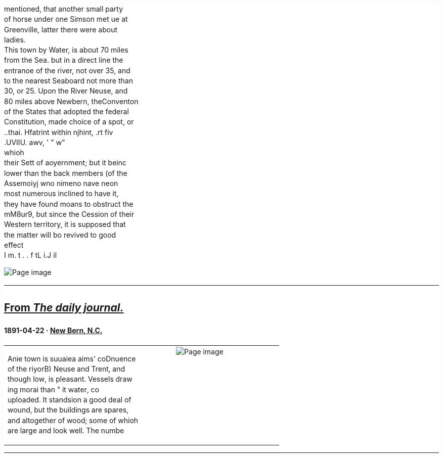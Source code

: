 mentioned, that another small party  
of horse under one Simson met ue at  
Greenville, latter there were about  
ladies.  
This town by Water, is about 70 miles  
from the Sea. but in a direct line the  
entranoe of the river, not over 35, and  
to the nearest Seaboard not more than  
30, or 25. Upon the River Neuse, and  
80 miles above Newbern, theConventon  
of the States that adopted the federal  
Constitution, made choice of a spot, or  
..thai. Hfatrint within njhint, .rt fiv  
.UVIIU. awv, &#x27; &quot; w&quot;  
whioh  
their Sett of aoyernment; but it beinc  
lower than the back members (of the  
Assemoiyj wno nimeno nave neon  
most numerous inclined to have it,  
they have found moans to obstruct the  
mM8ur9, but since the Cession of their  
Western territory, it is supposed that  
the matter will bo revived to good  
effect  
I m. t . . f tL i.J il 
</td><td style="width: 50%; max-height: 75%; margin: auto; display: block;">
<img alt="Page image" src="https://newspapers.digitalnc.org/images/iiif/batch_ncu_DaJoNB6n_ver01%2Fdata%2F1891042201%2F0991.jp2/pct:34.86198652466855,41.235813366960905,14.38817648337318,20.106487319602074/!600,600/0/default.jpg"/>
</td>
</tr></table>

---

## [From _The daily journal._](https://newspapers.digitalnc.org/lccn/sn93065771/1891-04-22/ed-1/seq-1/)

#### 1891-04-22 &middot; [New Bern, N.C.](http://dbpedia.org/resource/New_Bern%2C_North_Carolina)

<table style="width: 100%;"><tr><td style="width: 50%">

  
Anie town is suuaiea aims&#x27; coDnuence  
of the riyorB) Neuse and Trent, and  
though low, is pleasant. Vessels draw  
ing morai than &quot; it water, co  
uploaded. It standsion a good deal of  
wound, but the buildings are spares,  
and altogether of wood; some of whioh  
are large and look well. The numbe
</td><td style="width: 50%; max-height: 75%; margin: auto; display: block;">
<img alt="Page image" src="https://newspapers.digitalnc.org/images/iiif/batch_ncu_DaJoNB6n_ver01%2Fdata%2F1891042201%2F0991.jp2/pct:35.209737013692674,61.34230068656298,14.08389480547707,3.909205548549811/!600,600/0/default.jpg"/>
</td>
</tr></table>

---